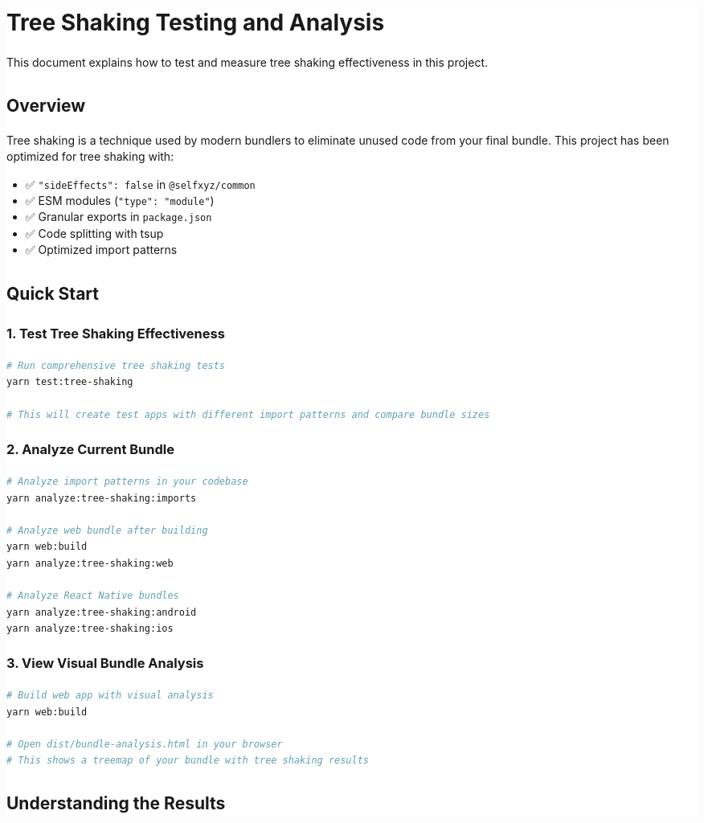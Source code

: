 # Tree Shaking Testing and Analysis

This document explains how to test and measure tree shaking effectiveness in this project.

## Overview

Tree shaking is a technique used by modern bundlers to eliminate unused code from your final bundle. This project has been optimized for tree shaking with:

- ✅ `"sideEffects": false` in `@selfxyz/common`
- ✅ ESM modules (`"type": "module"`)
- ✅ Granular exports in `package.json`
- ✅ Code splitting with tsup
- ✅ Optimized import patterns

## Quick Start

### 1. Test Tree Shaking Effectiveness
```bash
# Run comprehensive tree shaking tests
yarn test:tree-shaking

# This will create test apps with different import patterns and compare bundle sizes
```

### 2. Analyze Current Bundle
```bash
# Analyze import patterns in your codebase
yarn analyze:tree-shaking:imports

# Analyze web bundle after building
yarn web:build
yarn analyze:tree-shaking:web

# Analyze React Native bundles
yarn analyze:tree-shaking:android
yarn analyze:tree-shaking:ios
```

### 3. View Visual Bundle Analysis
```bash
# Build web app with visual analysis
yarn web:build

# Open dist/bundle-analysis.html in your browser
# This shows a treemap of your bundle with tree shaking results
```

## Understanding the Results
